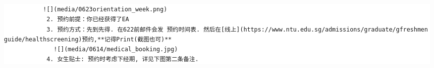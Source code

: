                ![](media/0623orientation_week.png)
                2. 预约前提：你已经获得了EA
                3. 预约方式：先到先得. 在622前邮件会发 预约时间表. 然后在[线上](https://www.ntu.edu.sg/admissions/graduate/gfreshmenguide/healthscreening)预约,**记得Print(截图也可)**
                  ![](media/0614/medical_booking.jpg)
                4. 女生贴士: 预约时考虑下经期, 详见下图第二条备注.